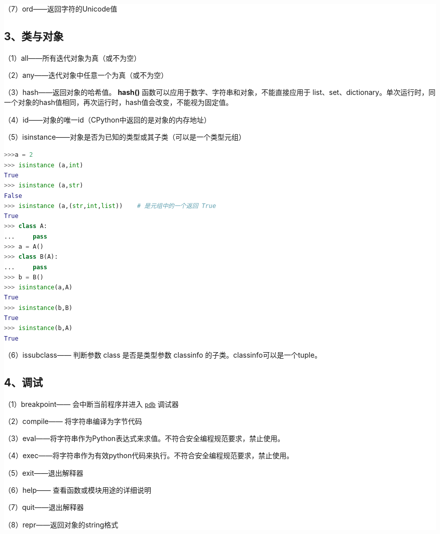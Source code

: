 （7）ord——返回字符的Unicode值

## 3、类与对象

（1）all——所有迭代对象为真（或不为空）

（2）any——迭代对象中任意一个为真（或不为空）

（3）hash——返回对象的哈希值。 **hash()** 函数可以应用于数字、字符串和对象，不能直接应用于 list、set、dictionary。单次运行时，同一个对象的hash值相同，再次运行时，hash值会改变，不能视为固定值。

（4）id——对象的唯一id（CPython中返回的是对象的内存地址）

（5）isinstance——对象是否为已知的类型或其子类（可以是一个类型元组）

```python
>>>a = 2
>>> isinstance (a,int)
True
>>> isinstance (a,str)
False
>>> isinstance (a,(str,int,list))    # 是元组中的一个返回 True
True
>>> class A:
...     pass
>>> a = A()
>>> class B(A):
...     pass
>>> b = B()
>>> isinstance(a,A)
True
>>> isinstance(b,B)
True
>>> isinstance(b,A)
True
```

（6）issubclass—— 判断参数 class 是否是类型参数 classinfo 的子类。classinfo可以是一个tuple。

## 4、调试

（1）breakpoint—— 会中断当前程序并进入 [`pdb`](https://docs.python.org/3/library/pdb.html#module-pdb) 调试器 

（2）compile—— 将字符串编译为字节代码 

（3）eval——将字符串作为Python表达式来求值。不符合安全编程规范要求，禁止使用。

（4）exec——将字符串作为有效python代码来执行。不符合安全编程规范要求，禁止使用。

（5）exit——退出解释器

（6）help—— 查看函数或模块用途的详细说明

（7）quit——退出解释器

（8）repr——返回对象的string格式
